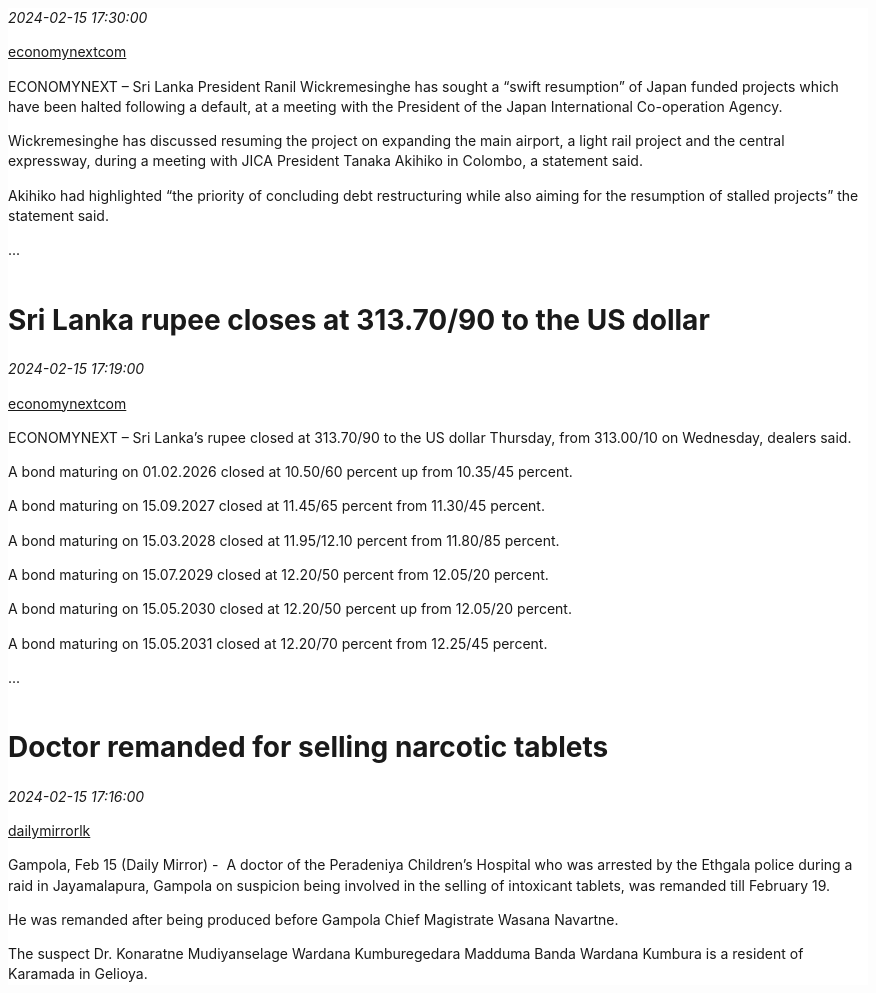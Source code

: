 *2024-02-15 17:30:00*

[economynextcom](https://economynext.com/sri-lanka-president-seeks-swift-resumption-of-japan-funded-projects-151091/)

ECONOMYNEXT – Sri Lanka President Ranil Wickremesinghe has sought a “swift resumption” of Japan funded projects which have been halted following a default, at a meeting with the President of the Japan International Co-operation Agency.

Wickremesinghe has discussed resuming the project on expanding the main airport, a light rail project and the central expressway, during a meeting with JICA President Tanaka Akihiko in Colombo, a statement said.

Akihiko had highlighted “the priority of concluding debt restructuring while also aiming for the resumption of stalled projects” the statement said.

...



# Sri Lanka rupee closes at 313.70/90 to the US dollar

*2024-02-15 17:19:00*

[economynextcom](https://economynext.com/sri-lanka-rupee-closes-at-313-70-90-to-the-us-dollar-151085/)

ECONOMYNEXT – Sri Lanka’s rupee closed at 313.70/90 to the US dollar Thursday, from 313.00/10 on Wednesday, dealers said.

A bond maturing on 01.02.2026 closed at 10.50/60 percent up from 10.35/45 percent.

A bond maturing on 15.09.2027 closed at 11.45/65 percent from 11.30/45 percent.

A bond maturing on 15.03.2028 closed at 11.95/12.10 percent from 11.80/85 percent.

A bond maturing on 15.07.2029 closed at 12.20/50 percent from 12.05/20 percent.

A bond maturing on 15.05.2030 closed at 12.20/50 percent up from 12.05/20 percent.

A bond maturing on 15.05.2031 closed at 12.20/70 percent from 12.25/45 percent.

...



# Doctor remanded for selling narcotic tablets

*2024-02-15 17:16:00*

[dailymirrorlk](https://www.dailymirror.lk/breaking-news/Doctor-remanded-for-selling-narcotic-tablets/108-277096)

Gampola, Feb 15 (Daily Mirror) -  A doctor of the Peradeniya Children’s Hospital who was arrested by the Ethgala police during a raid in Jayamalapura, Gampola on suspicion being involved in the selling of intoxicant tablets, was remanded till February 19.

He was remanded after being produced before Gampola Chief Magistrate Wasana Navartne.

The suspect Dr. Konaratne Mudiyanselage Wardana Kumburegedara Madduma Banda Wardana Kumbura is a resident of Karamada in Gelioya.
